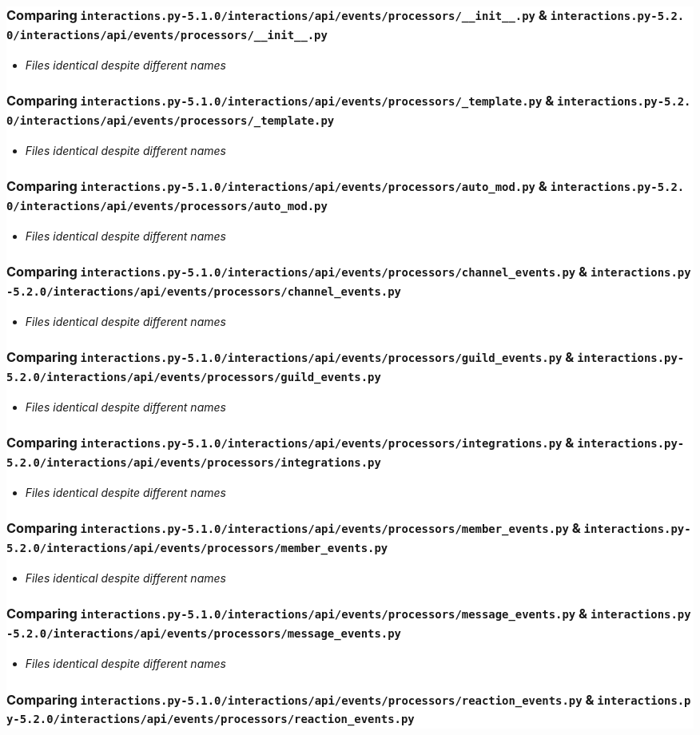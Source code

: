 ### Comparing `interactions.py-5.1.0/interactions/api/events/processors/__init__.py` & `interactions.py-5.2.0/interactions/api/events/processors/__init__.py`

 * *Files identical despite different names*

### Comparing `interactions.py-5.1.0/interactions/api/events/processors/_template.py` & `interactions.py-5.2.0/interactions/api/events/processors/_template.py`

 * *Files identical despite different names*

### Comparing `interactions.py-5.1.0/interactions/api/events/processors/auto_mod.py` & `interactions.py-5.2.0/interactions/api/events/processors/auto_mod.py`

 * *Files identical despite different names*

### Comparing `interactions.py-5.1.0/interactions/api/events/processors/channel_events.py` & `interactions.py-5.2.0/interactions/api/events/processors/channel_events.py`

 * *Files identical despite different names*

### Comparing `interactions.py-5.1.0/interactions/api/events/processors/guild_events.py` & `interactions.py-5.2.0/interactions/api/events/processors/guild_events.py`

 * *Files identical despite different names*

### Comparing `interactions.py-5.1.0/interactions/api/events/processors/integrations.py` & `interactions.py-5.2.0/interactions/api/events/processors/integrations.py`

 * *Files identical despite different names*

### Comparing `interactions.py-5.1.0/interactions/api/events/processors/member_events.py` & `interactions.py-5.2.0/interactions/api/events/processors/member_events.py`

 * *Files identical despite different names*

### Comparing `interactions.py-5.1.0/interactions/api/events/processors/message_events.py` & `interactions.py-5.2.0/interactions/api/events/processors/message_events.py`

 * *Files identical despite different names*

### Comparing `interactions.py-5.1.0/interactions/api/events/processors/reaction_events.py` & `interactions.py-5.2.0/interactions/api/events/processors/reaction_events.py`
